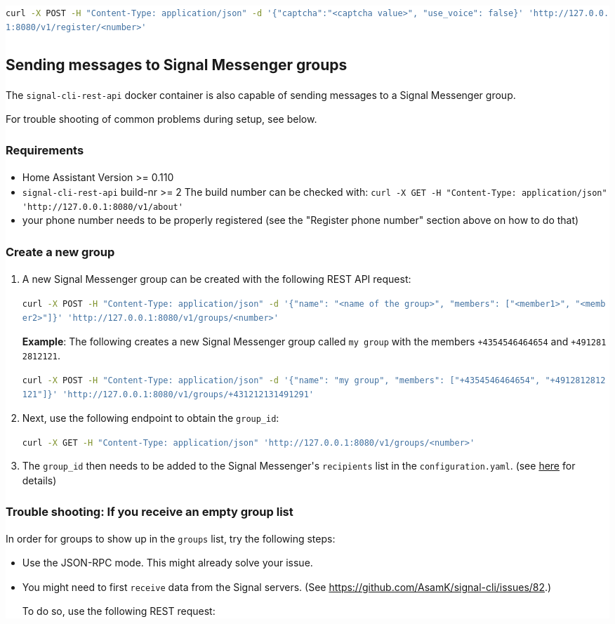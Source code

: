 ```sh
curl -X POST -H "Content-Type: application/json" -d '{"captcha":"<captcha value>", "use_voice": false}' 'http://127.0.0.1:8080/v1/register/<number>'
```

## Sending messages to Signal Messenger groups

The `signal-cli-rest-api` docker container is also capable of sending messages to a Signal Messenger group.

For trouble shooting of common problems during setup, see below.

### Requirements

* Home Assistant Version >= 0.110
* `signal-cli-rest-api` build-nr >= 2
  The build number can be checked with: `curl -X GET -H "Content-Type: application/json" 'http://127.0.0.1:8080/v1/about'`
* your phone number needs to be properly registered (see the "Register phone number" section above on how to do that)

### Create a new group

1. A new Signal Messenger group can be created with the following REST API request:

   ```sh
   curl -X POST -H "Content-Type: application/json" -d '{"name": "<name of the group>", "members": ["<member1>", "<member2>"]}' 'http://127.0.0.1:8080/v1/groups/<number>'
   ```

   **Example**: The following creates a new Signal Messenger group called `my group` with the members `+4354546464654` and `+4912812812121`.

   ```sh
   curl -X POST -H "Content-Type: application/json" -d '{"name": "my group", "members": ["+4354546464654", "+4912812812121"]}' 'http://127.0.0.1:8080/v1/groups/+431212131491291'
   ```

2. Next, use the following endpoint to obtain the `group_id`:

   ```sh
   curl -X GET -H "Content-Type: application/json" 'http://127.0.0.1:8080/v1/groups/<number>'
   ```

3. The `group_id` then needs to be added to the Signal Messenger's `recipients` list in the `configuration.yaml`. (see [here](https://www.home-assistant.io/integrations/signal_messenger/) for details)

### Trouble shooting: If you receive an empty group list

In order for groups to show up in the `groups` list, try the following steps:

* Use the JSON-RPC mode. This might already solve your issue.
* You might need to first `receive` data from the Signal servers. (See https://github.com/AsamK/signal-cli/issues/82.)

  To do so, use the following REST request:
  
